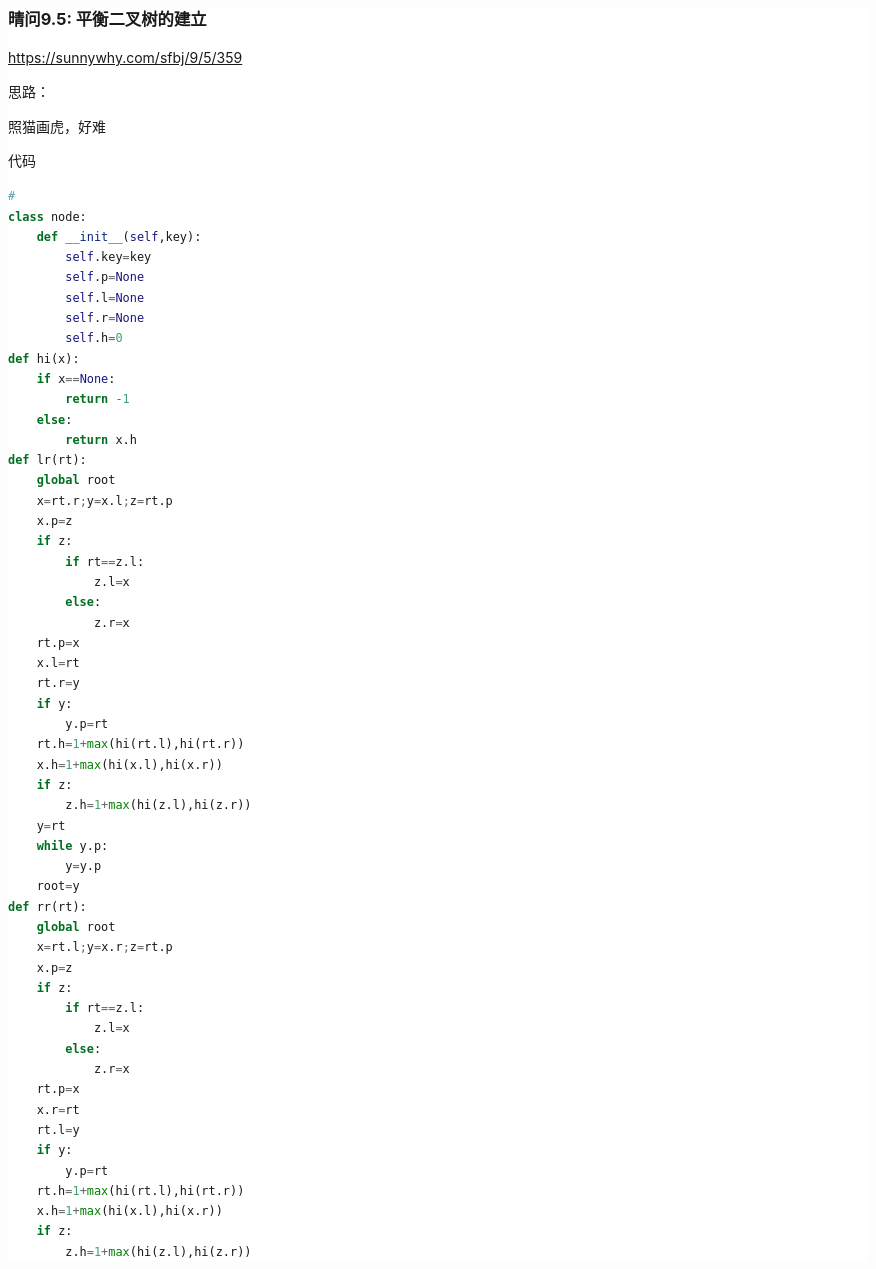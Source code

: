 ### 晴问9.5: 平衡二叉树的建立

https://sunnywhy.com/sfbj/9/5/359



思路：

照猫画虎，好难

代码

```python
# 
class node:
    def __init__(self,key):
        self.key=key
        self.p=None
        self.l=None
        self.r=None
        self.h=0
def hi(x):
    if x==None:
        return -1
    else:
        return x.h
def lr(rt):
    global root
    x=rt.r;y=x.l;z=rt.p
    x.p=z
    if z:
        if rt==z.l:
            z.l=x
        else:
            z.r=x
    rt.p=x
    x.l=rt
    rt.r=y
    if y:
        y.p=rt
    rt.h=1+max(hi(rt.l),hi(rt.r))
    x.h=1+max(hi(x.l),hi(x.r))
    if z:
        z.h=1+max(hi(z.l),hi(z.r))
    y=rt
    while y.p:
        y=y.p
    root=y
def rr(rt):
    global root
    x=rt.l;y=x.r;z=rt.p
    x.p=z
    if z:
        if rt==z.l:
            z.l=x
        else:
            z.r=x
    rt.p=x
    x.r=rt
    rt.l=y
    if y:
        y.p=rt
    rt.h=1+max(hi(rt.l),hi(rt.r))
    x.h=1+max(hi(x.l),hi(x.r))
    if z:
        z.h=1+max(hi(z.l),hi(z.r))
```